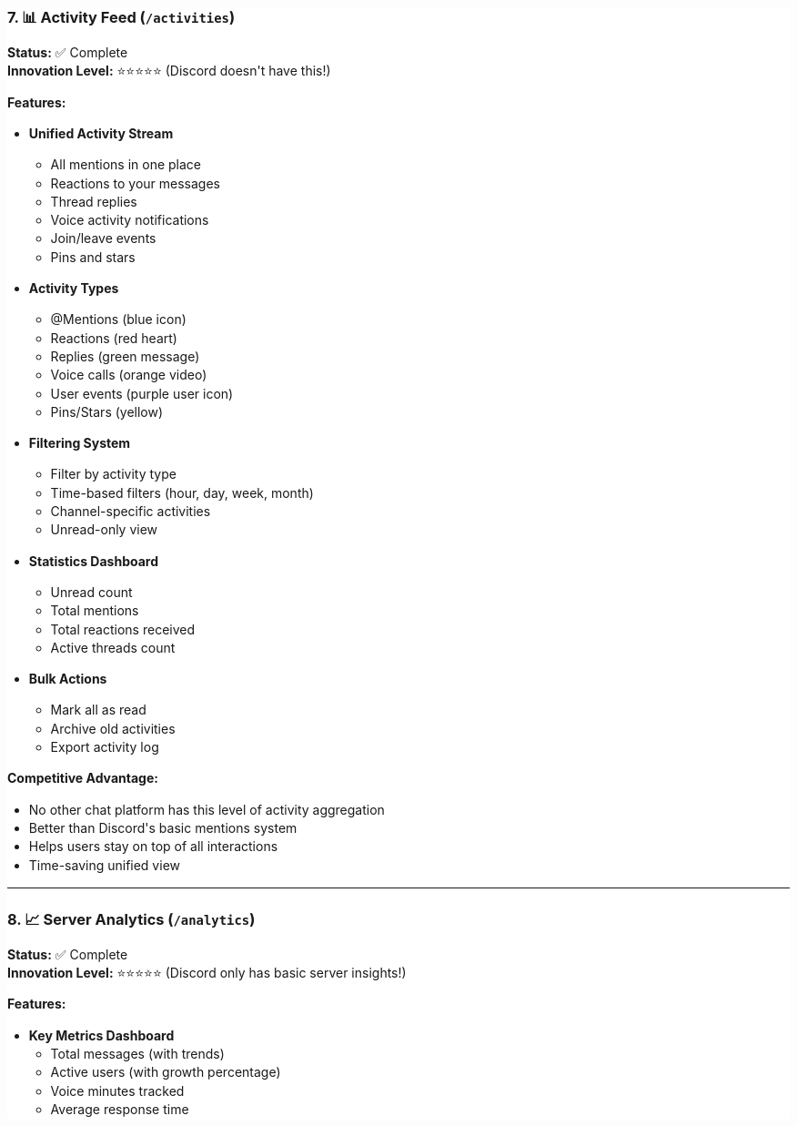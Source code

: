 
### 7. 📊 Activity Feed (`/activities`)
**Status:** ✅ Complete  
**Innovation Level:** ⭐⭐⭐⭐⭐ (Discord doesn't have this!)

**Features:**
- **Unified Activity Stream**
  - All mentions in one place
  - Reactions to your messages
  - Thread replies
  - Voice activity notifications
  - Join/leave events
  - Pins and stars
  
- **Activity Types**
  - @Mentions (blue icon)
  - Reactions (red heart)
  - Replies (green message)
  - Voice calls (orange video)
  - User events (purple user icon)
  - Pins/Stars (yellow)
  
- **Filtering System**
  - Filter by activity type
  - Time-based filters (hour, day, week, month)
  - Channel-specific activities
  - Unread-only view
  
- **Statistics Dashboard**
  - Unread count
  - Total mentions
  - Total reactions received
  - Active threads count
  
- **Bulk Actions**
  - Mark all as read
  - Archive old activities
  - Export activity log

**Competitive Advantage:**
- No other chat platform has this level of activity aggregation
- Better than Discord's basic mentions system
- Helps users stay on top of all interactions
- Time-saving unified view

---

### 8. 📈 Server Analytics (`/analytics`)
**Status:** ✅ Complete  
**Innovation Level:** ⭐⭐⭐⭐⭐ (Discord only has basic server insights!)

**Features:**
- **Key Metrics Dashboard**
  - Total messages (with trends)
  - Active users (with growth percentage)
  - Voice minutes tracked
  - Average response time
  